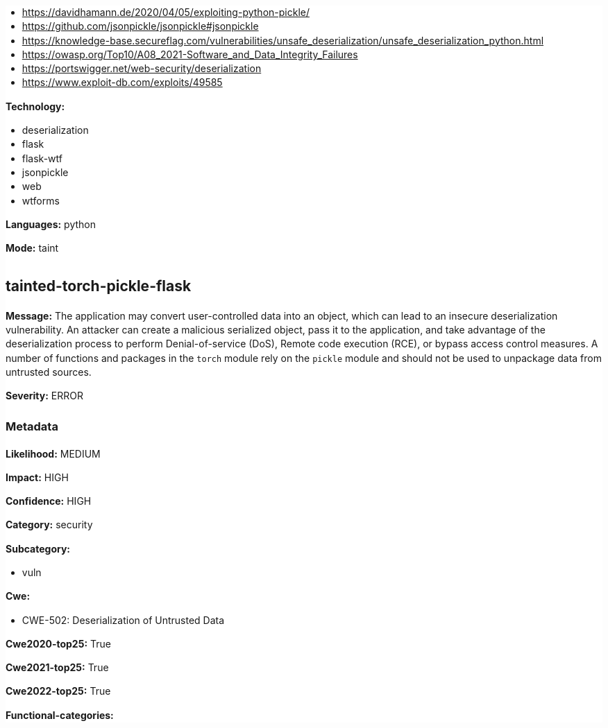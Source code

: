 - https://davidhamann.de/2020/04/05/exploiting-python-pickle/
- https://github.com/jsonpickle/jsonpickle#jsonpickle
- https://knowledge-base.secureflag.com/vulnerabilities/unsafe_deserialization/unsafe_deserialization_python.html
- https://owasp.org/Top10/A08_2021-Software_and_Data_Integrity_Failures
- https://portswigger.net/web-security/deserialization
- https://www.exploit-db.com/exploits/49585

**Technology:**

- deserialization
- flask
- flask-wtf
- jsonpickle
- web
- wtforms

**Languages:** python

**Mode:** taint



## tainted-torch-pickle-flask

**Message:** The application may convert user-controlled data into an object, which can lead to an insecure deserialization vulnerability. An attacker can create a malicious serialized object, pass it to the application, and take advantage of the deserialization process to perform Denial-of-service (DoS), Remote code execution (RCE), or bypass access control measures. A number of functions and packages in the `torch` module rely on the `pickle` module and should not be used to unpackage data from untrusted sources.

**Severity:** ERROR

### Metadata

**Likelihood:** MEDIUM

**Impact:** HIGH

**Confidence:** HIGH

**Category:** security

**Subcategory:**

- vuln

**Cwe:**

- CWE-502: Deserialization of Untrusted Data

**Cwe2020-top25:** True

**Cwe2021-top25:** True

**Cwe2022-top25:** True

**Functional-categories:**
